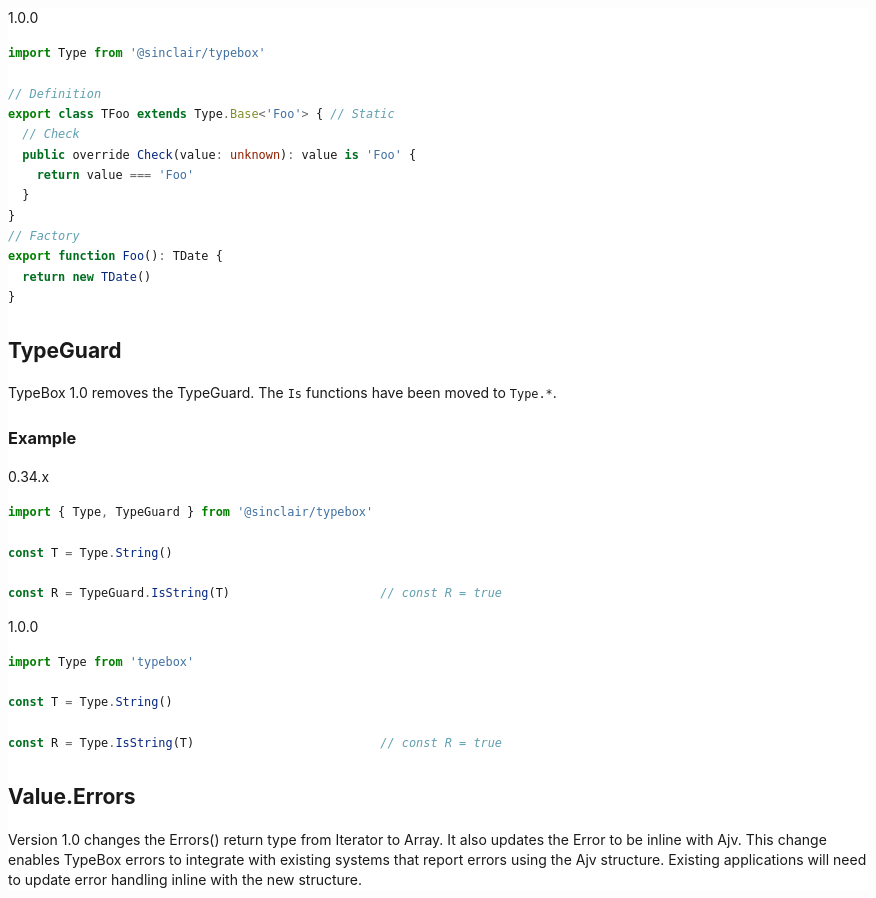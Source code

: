1.0.0

```typescript
import Type from '@sinclair/typebox'

// Definition
export class TFoo extends Type.Base<'Foo'> { // Static
  // Check
  public override Check(value: unknown): value is 'Foo' {
    return value === 'Foo'
  }
}
// Factory
export function Foo(): TDate {
  return new TDate()
}
```


<a name="TypeGuard"></a>

## TypeGuard

TypeBox 1.0 removes the TypeGuard. The `Is` functions have been moved to `Type.*`.

### Example

0.34.x

```typescript
import { Type, TypeGuard } from '@sinclair/typebox'

const T = Type.String()

const R = TypeGuard.IsString(T)                     // const R = true
```

1.0.0

```typescript
import Type from 'typebox'

const T = Type.String()

const R = Type.IsString(T)                          // const R = true
```

<a name="Errors"></a>

## Value.Errors

Version 1.0 changes the Errors() return type from Iterator to Array. It also updates the Error to be inline with Ajv. This change enables TypeBox errors to integrate with existing systems that report errors using the Ajv structure. Existing applications will need to update error handling inline with the new structure.
